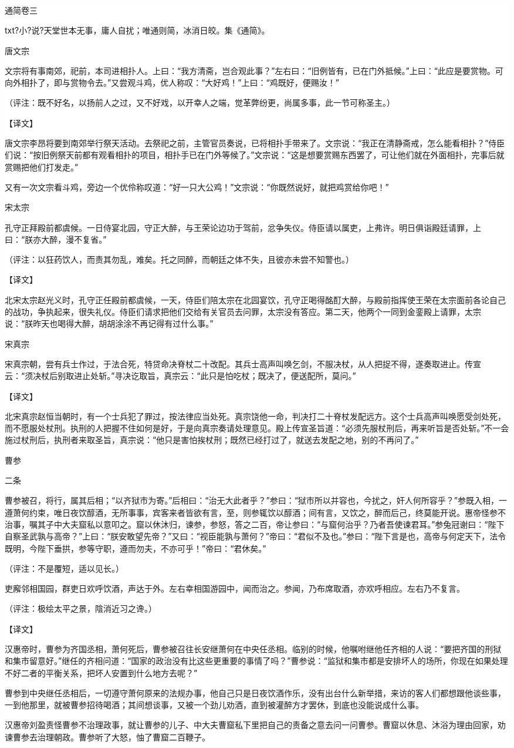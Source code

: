 通简卷三

txt?小?说?天堂世本无事，庸人自扰；唯通则简，冰消日皎。集《通简》。

唐文宗

文宗将有事南郊，祀前，本司进相扑人。上曰：“我方清斋，岂合观此事？”左右曰：“旧例皆有，已在门外抵候。”上曰：“此应是要赏物。可向外相扑了，即与赏物令去。”又尝观斗鸡，优人称叹：“大好鸡！”上曰：“鸡既好，便赐汝！”

（评注：既不好名，以扬前人之过，又不好戏，以开幸人之端，觉革弊纷更，尚属多事，此一节可称圣主。）

【译文】

唐文宗李昂将要到南郊举行祭天活动。去祭祀之前，主管官员奏说，已将相扑手带来了。文宗说：“我正在清静斋戒，怎么能看相扑？”侍臣们说：“按旧例祭天前都有观看相扑的项目，相扑手已在门外等候了。”文宗说：“这是想要赏赐东西罢了，可让他们就在外面相扑，完事后就赏赐把他们打发走。”

又有一次文宗看斗鸡，旁边一个优伶称叹道：“好一只大公鸡！”文宗说：“你既然说好，就把鸡赏给你吧！”

宋太宗

孔守正拜殿前都虞候。一日侍宴北园，守正大醉，与王荣论边功于驾前，忿争失仪。侍臣请以属吏，上弗许。明日俱诣殿廷请罪，上曰：“朕亦大醉，漫不复省。”

（评注：以狂药饮人，而责其勿乱，难矣。托之同醉，而朝廷之体不失，且彼亦未尝不知警也。）

【译文】

北宋太宗赵光义时，孔守正任殿前都虞候，一天，侍臣们陪太宗在北园宴饮，孔守正喝得酩酊大醉，与殿前指挥使王荣在太宗面前各论自己的战功，争执起来，很失礼仪。侍臣们请求把他们交给有关官员去问罪，太宗没有答应。第二天，他两个一同到金銮殿上请罪，太宗说：“朕昨天也喝得大醉，胡胡涂涂不再记得有过什么事。”

宋真宗

宋真宗朝，尝有兵士作过，于法合死，特贷命决脊杖二十改配。其兵士高声叫唤乞剑，不服决杖，从人把捉不得，遂奏取进止。传宣云：“须决杖后别取进止处斩。”寻决讫取旨，真宗云：“此只是怕吃杖；既决了，便送配所，莫问。”

【译文】

北宋真宗赵恒当朝时，有一个士兵犯了罪过，按法律应当处死。真宗饶他一命，判决打二十脊杖发配远方。这个士兵高声叫唤愿受剑处死，而不愿服处杖刑。执刑的人把握不住如何是好，于是向真宗奏请处理意见。殿上传宣圣旨道：“必须先服杖刑后，再来听旨是否处斩。”不一会施过杖刑后，执刑者来取圣旨，真宗说：“他只是害怕挨杖刑；既然已经打过了，就送去发配之地，别的不再问了。”

曹参

二条

曹参被召，将行，属其后相；“以齐狱市为寄。”后相曰：“治无大此者乎？”参曰：“狱市所以并容也，今扰之，奸人何所容乎？”参既入相，一遵萧何约束，唯日夜饮醇酒，无所事事，宾客来者皆欲有言，至，则参辄饮以醇酒；间有言，又饮之，醉而后己，终莫能开说。惠帝怪参不治事，嘱其子中大夫窟私以意叩之。窟以休沐归，谏参，参怒，答之二百，帝让参曰：“与窟何治乎？乃者吾使谏君耳。”参兔冠谢曰：“陛下自察圣武孰与高帝？”上曰：“朕安敢望先帝？”又曰：“视臣能孰与萧何？”帝曰：“君似不及也。”参曰：“陛下言是也，高帝与何定天下，法令既明，今陛下垂拱，参等守职，遵而勿夫，不亦可乎！”帝曰：“君休矣。”

（评注：不是覆短，适以见长。）

吏廨邻相国园，群吏日欢呼饮酒，声达于外。左右幸相国游园中，闻而治之。参闻，乃布席取酒，亦欢呼相应。左右乃不复言。

（评注：极绘太平之景，陰消近习之谗。）

【译文】

汉惠帝时，曹参为齐国丞相，萧何死后，曹参被召往长安继萧何在中央任丞相。临别的时候，他嘱咐继他任齐相的人说：“要把齐国的刑狱和集市留意好。”继任的齐相问道：“国家的政治没有比这些更重要的事情了吗？”曹参说：“监狱和集市都是安排坏人的场所，你现在如果处理不好二者的平衡关系，把坏人安置到什么地方去呢？”

曹参到中央继任丞相后，一切遵守萧何原来的法规办事，他自己只是日夜饮酒作乐，没有出台什么新举措，来访的客人们都想跟他谈些事，一到他那里，就被曹参招待喝酒；其间想谈事，又被一个劲儿劝酒，直到被灌醉方才罢休，到底也没能说成什么事。

汉惠帝刘盈责怪曹参不治理政事，就让曹参的儿子、中大夫曹窟私下里把自己的责备之意去问一问曹参。曹窟以休息、沐浴为理由回家，劝谏曹参去治理朝政。曹参听了大怒，怞了曹窟二百鞭子。
